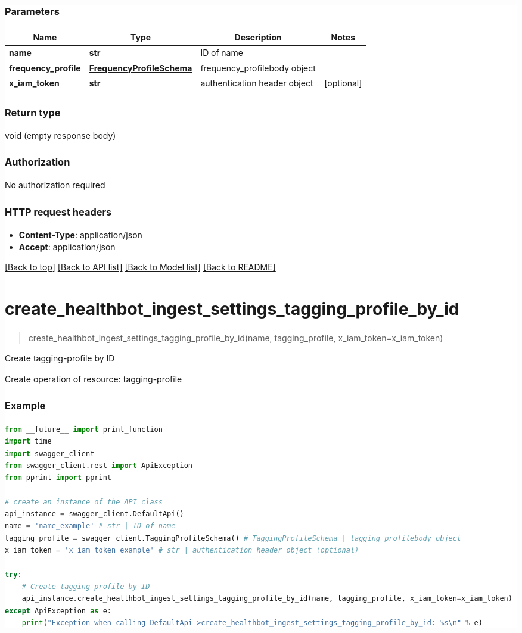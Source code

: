 ### Parameters

Name | Type | Description  | Notes
------------- | ------------- | ------------- | -------------
 **name** | **str**| ID of name | 
 **frequency_profile** | [**FrequencyProfileSchema**](FrequencyProfileSchema.md)| frequency_profilebody object | 
 **x_iam_token** | **str**| authentication header object | [optional] 

### Return type

void (empty response body)

### Authorization

No authorization required

### HTTP request headers

 - **Content-Type**: application/json
 - **Accept**: application/json

[[Back to top]](#) [[Back to API list]](../README.md#documentation-for-api-endpoints) [[Back to Model list]](../README.md#documentation-for-models) [[Back to README]](../README.md)

# **create_healthbot_ingest_settings_tagging_profile_by_id**
> create_healthbot_ingest_settings_tagging_profile_by_id(name, tagging_profile, x_iam_token=x_iam_token)

Create tagging-profile by ID

Create operation of resource: tagging-profile

### Example
```python
from __future__ import print_function
import time
import swagger_client
from swagger_client.rest import ApiException
from pprint import pprint

# create an instance of the API class
api_instance = swagger_client.DefaultApi()
name = 'name_example' # str | ID of name
tagging_profile = swagger_client.TaggingProfileSchema() # TaggingProfileSchema | tagging_profilebody object
x_iam_token = 'x_iam_token_example' # str | authentication header object (optional)

try:
    # Create tagging-profile by ID
    api_instance.create_healthbot_ingest_settings_tagging_profile_by_id(name, tagging_profile, x_iam_token=x_iam_token)
except ApiException as e:
    print("Exception when calling DefaultApi->create_healthbot_ingest_settings_tagging_profile_by_id: %s\n" % e)
```
